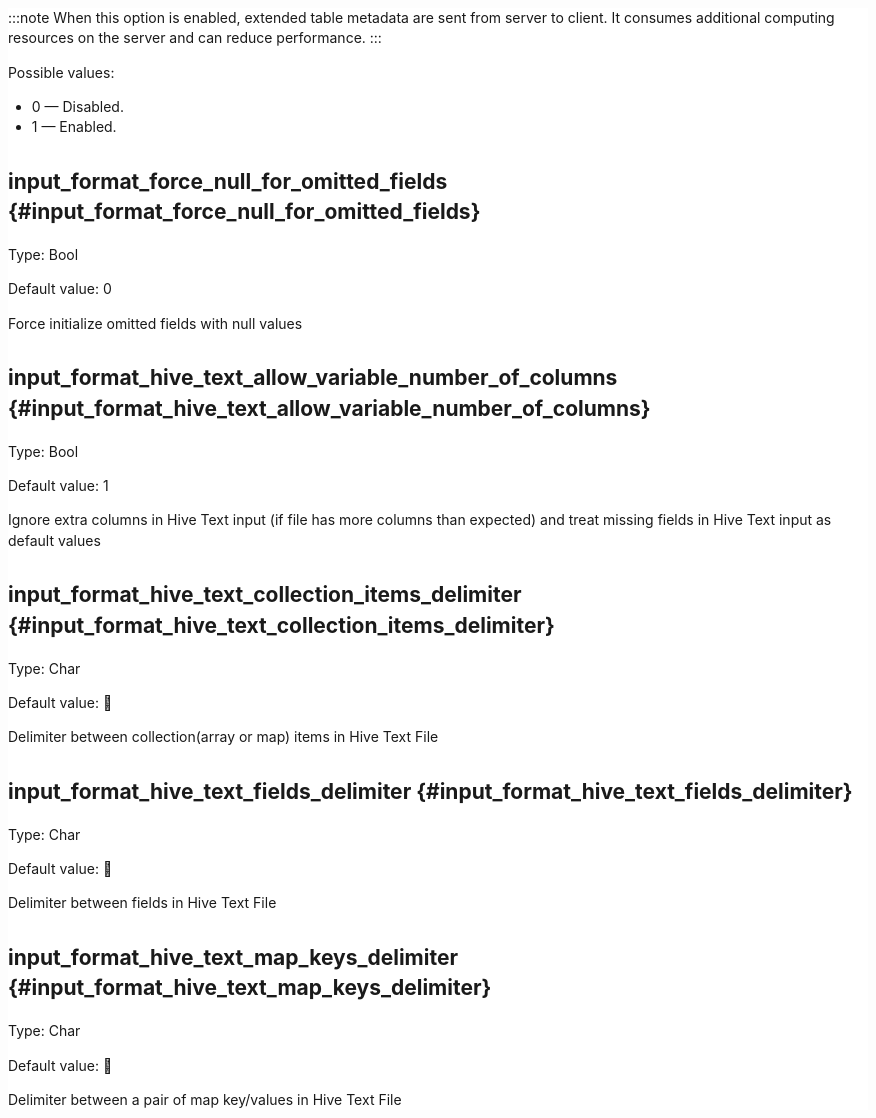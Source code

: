 :::note
When this option is enabled, extended table metadata are sent from server to client. It consumes additional computing resources on the server and can reduce performance.
:::

Possible values:

- 0 — Disabled.
- 1 — Enabled.

## input_format_force_null_for_omitted_fields {#input_format_force_null_for_omitted_fields}

Type: Bool

Default value: 0

Force initialize omitted fields with null values

## input_format_hive_text_allow_variable_number_of_columns {#input_format_hive_text_allow_variable_number_of_columns}

Type: Bool

Default value: 1

Ignore extra columns in Hive Text input (if file has more columns than expected) and treat missing fields in Hive Text input as default values

## input_format_hive_text_collection_items_delimiter {#input_format_hive_text_collection_items_delimiter}

Type: Char

Default value: 

Delimiter between collection(array or map) items in Hive Text File

## input_format_hive_text_fields_delimiter {#input_format_hive_text_fields_delimiter}

Type: Char

Default value: 

Delimiter between fields in Hive Text File

## input_format_hive_text_map_keys_delimiter {#input_format_hive_text_map_keys_delimiter}

Type: Char

Default value: 

Delimiter between a pair of map key/values in Hive Text File

